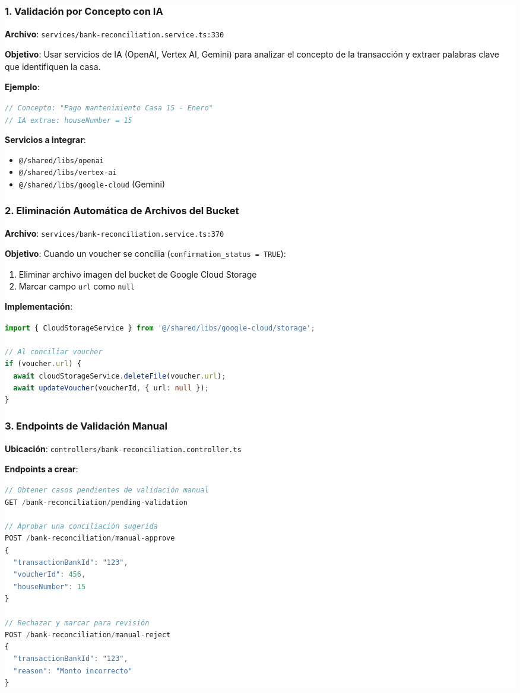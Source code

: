 ### 1. Validación por Concepto con IA

**Archivo**: `services/bank-reconciliation.service.ts:330`

**Objetivo**: Usar servicios de IA (OpenAI, Vertex AI, Gemini) para analizar el concepto de la transacción y extraer palabras clave que identifiquen la casa.

**Ejemplo**:
```typescript
// Concepto: "Pago mantenimiento Casa 15 - Enero"
// IA extrae: houseNumber = 15
```

**Servicios a integrar**:
- `@/shared/libs/openai`
- `@/shared/libs/vertex-ai`
- `@/shared/libs/google-cloud` (Gemini)

### 2. Eliminación Automática de Archivos del Bucket

**Archivo**: `services/bank-reconciliation.service.ts:370`

**Objetivo**: Cuando un voucher se concilia (`confirmation_status = TRUE`):
1. Eliminar archivo imagen del bucket de Google Cloud Storage
2. Marcar campo `url` como `null`

**Implementación**:
```typescript
import { CloudStorageService } from '@/shared/libs/google-cloud/storage';

// Al conciliar voucher
if (voucher.url) {
  await cloudStorageService.deleteFile(voucher.url);
  await updateVoucher(voucherId, { url: null });
}
```

### 3. Endpoints de Validación Manual

**Ubicación**: `controllers/bank-reconciliation.controller.ts`

**Endpoints a crear**:

```typescript
// Obtener casos pendientes de validación manual
GET /bank-reconciliation/pending-validation

// Aprobar una conciliación sugerida
POST /bank-reconciliation/manual-approve
{
  "transactionBankId": "123",
  "voucherId": 456,
  "houseNumber": 15
}

// Rechazar y marcar para revisión
POST /bank-reconciliation/manual-reject
{
  "transactionBankId": "123",
  "reason": "Monto incorrecto"
}
```

